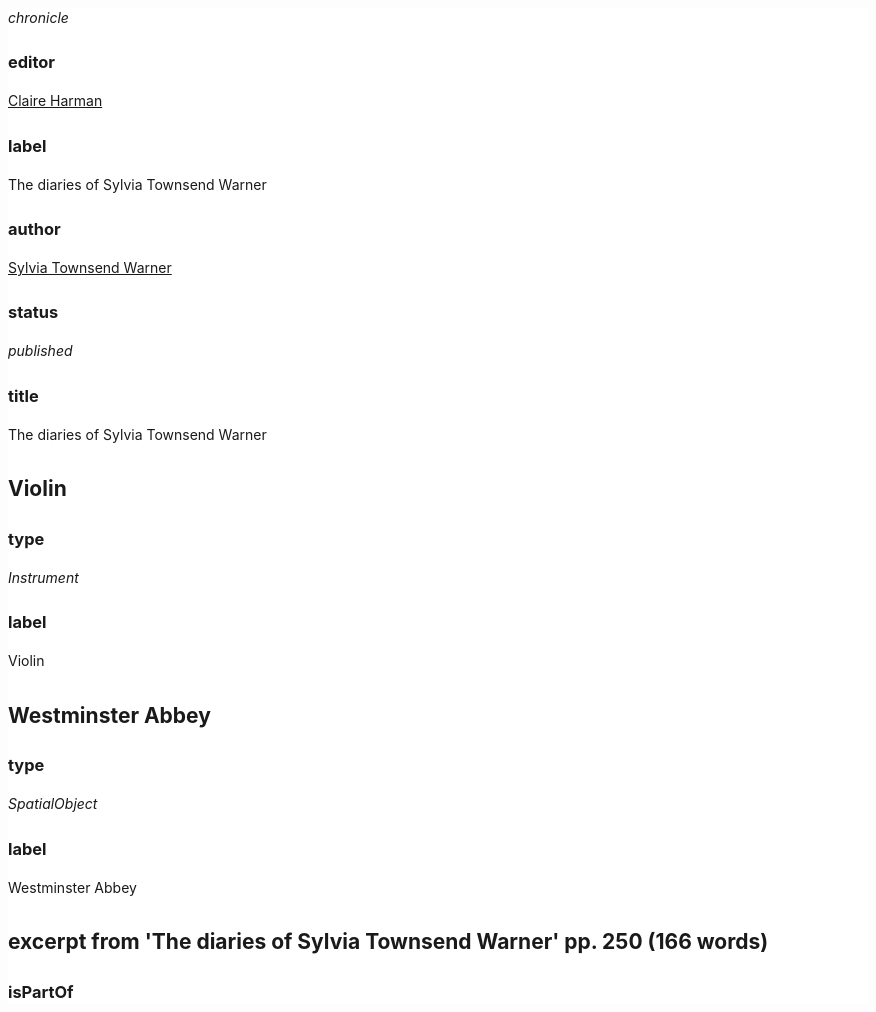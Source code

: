 
*chronicle*

### editor


[Claire Harman](#Claire-Harman)

### label


The diaries of Sylvia Townsend Warner

### author


[Sylvia Townsend Warner](#Sylvia-Townsend-Warner)

### status


*published*

### title


The diaries of Sylvia Townsend Warner

## Violin

### type


*Instrument*

### label


Violin

## Westminster Abbey

### type


*SpatialObject*

### label


Westminster Abbey

## excerpt from 'The diaries of Sylvia Townsend Warner' pp. 250 (166 words)

### isPartOf
